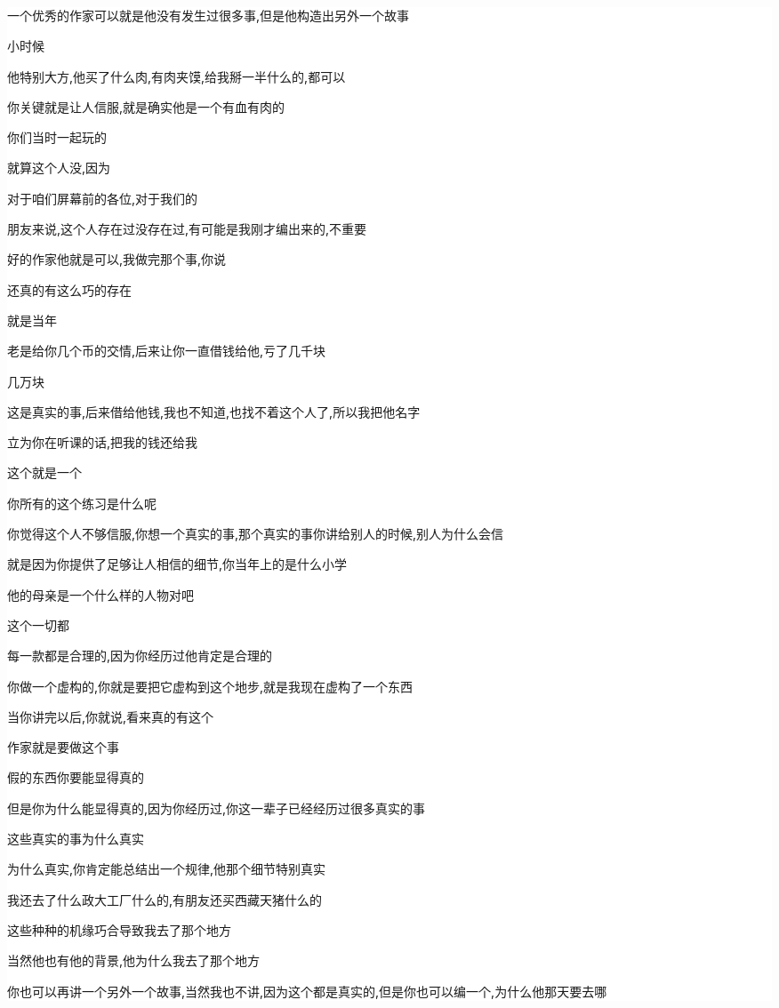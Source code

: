 一个优秀的作家可以就是他没有发生过很多事,但是他构造出另外一个故事

小时候

他特别大方,他买了什么肉,有肉夹馍,给我掰一半什么的,都可以

你关键就是让人信服,就是确实他是一个有血有肉的

你们当时一起玩的

就算这个人没,因为

对于咱们屏幕前的各位,对于我们的

朋友来说,这个人存在过没存在过,有可能是我刚才编出来的,不重要

好的作家他就是可以,我做完那个事,你说

还真的有这么巧的存在

就是当年

老是给你几个币的交情,后来让你一直借钱给他,亏了几千块

几万块

这是真实的事,后来借给他钱,我也不知道,也找不着这个人了,所以我把他名字

立为你在听课的话,把我的钱还给我

这个就是一个

你所有的这个练习是什么呢

你觉得这个人不够信服,你想一个真实的事,那个真实的事你讲给别人的时候,别人为什么会信

就是因为你提供了足够让人相信的细节,你当年上的是什么小学

他的母亲是一个什么样的人物对吧

这个一切都

每一款都是合理的,因为你经历过他肯定是合理的

你做一个虚构的,你就是要把它虚构到这个地步,就是我现在虚构了一个东西

当你讲完以后,你就说,看来真的有这个

作家就是要做这个事

假的东西你要能显得真的

但是你为什么能显得真的,因为你经历过,你这一辈子已经经历过很多真实的事

这些真实的事为什么真实

为什么真实,你肯定能总结出一个规律,他那个细节特别真实

我还去了什么政大工厂什么的,有朋友还买西藏天猪什么的

这些种种的机缘巧合导致我去了那个地方

当然他也有他的背景,他为什么我去了那个地方

你也可以再讲一个另外一个故事,当然我也不讲,因为这个都是真实的,但是你也可以编一个,为什么他那天要去哪
